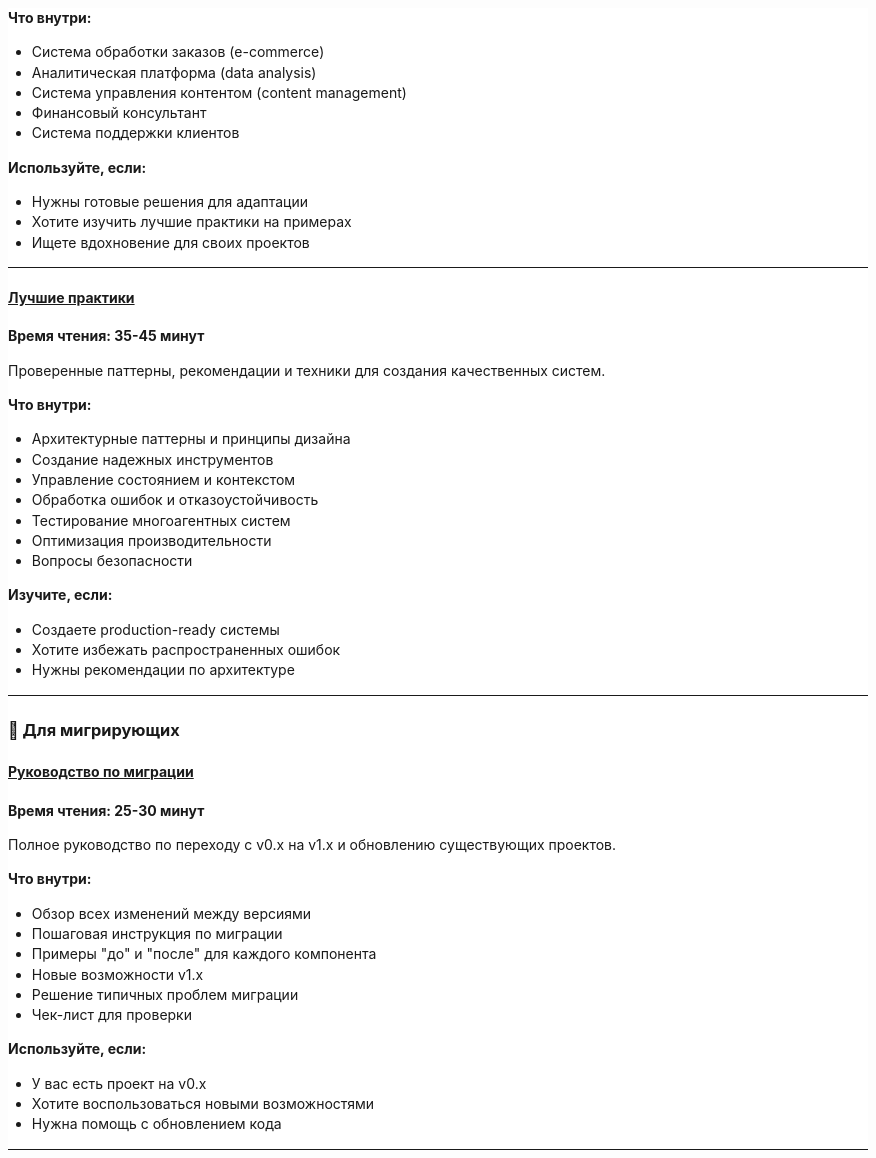 **Что внутри:**
- Система обработки заказов (e-commerce)
- Аналитическая платформа (data analysis)
- Система управления контентом (content management)
- Финансовый консультант
- Система поддержки клиентов

**Используйте, если:**
- Нужны готовые решения для адаптации
- Хотите изучить лучшие практики на примерах
- Ищете вдохновение для своих проектов

---

#### [Лучшие практики](best-practices-ru.md)
**Время чтения: 35-45 минут**

Проверенные паттерны, рекомендации и техники для создания качественных систем.

**Что внутри:**
- Архитектурные паттерны и принципы дизайна
- Создание надежных инструментов
- Управление состоянием и контекстом
- Обработка ошибок и отказоустойчивость
- Тестирование многоагентных систем
- Оптимизация производительности
- Вопросы безопасности

**Изучите, если:**
- Создаете production-ready системы
- Хотите избежать распространенных ошибок
- Нужны рекомендации по архитектуре

---

### 🔄 Для мигрирующих

#### [Руководство по миграции](migration-guide-ru.md)
**Время чтения: 25-30 минут**

Полное руководство по переходу с v0.x на v1.x и обновлению существующих проектов.

**Что внутри:**
- Обзор всех изменений между версиями
- Пошаговая инструкция по миграции
- Примеры "до" и "после" для каждого компонента
- Новые возможности v1.x
- Решение типичных проблем миграции
- Чек-лист для проверки

**Используйте, если:**
- У вас есть проект на v0.x
- Хотите воспользоваться новыми возможностями
- Нужна помощь с обновлением кода

---